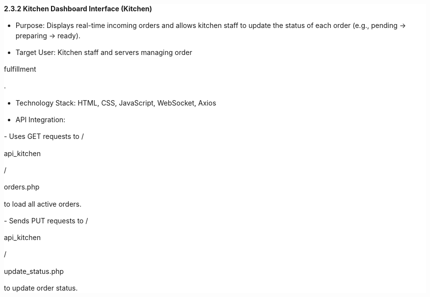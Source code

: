 


**2.3.2 Kitchen Dashboard Interface (Kitchen)**






- Purpose: Displays real-time incoming orders and allows kitchen staff to update the status of each order (e.g., pending → preparing → ready).



- Target User: Kitchen staff and servers managing order 



fulfillment



.



- Technology Stack: HTML, CSS, JavaScript, WebSocket, Axios



- API Integration:






\- Uses GET requests to /



api\_kitchen



/



orders.php



 to load all active orders.






\- Sends PUT requests to /



api\_kitchen



/



update\_status.php



 to update order status.
